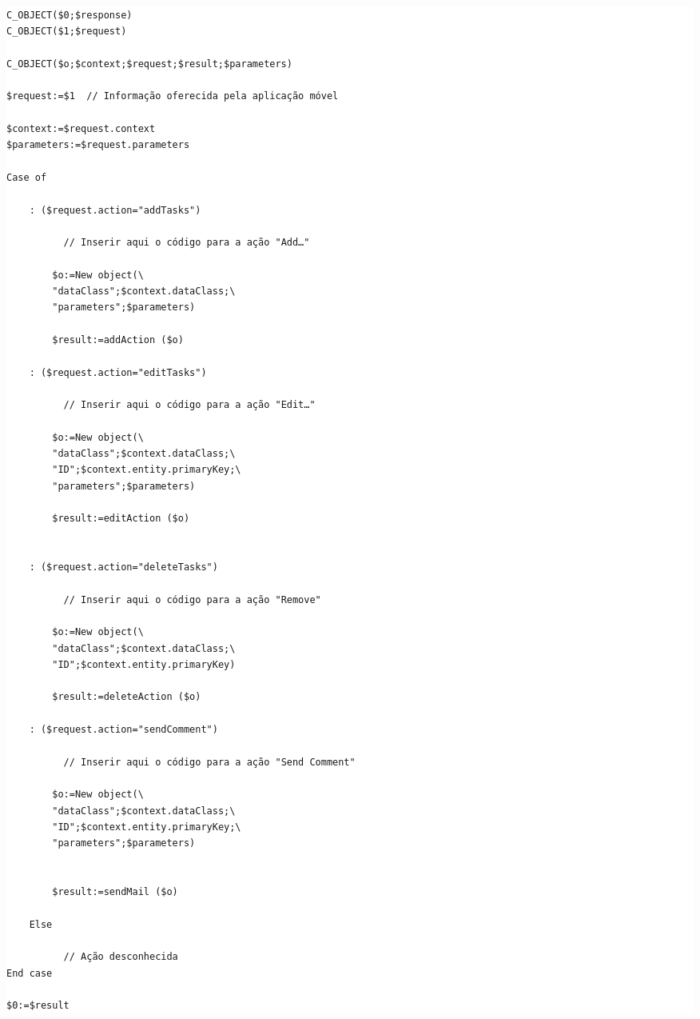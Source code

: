 ```4d
C_OBJECT($0;$response)
C_OBJECT($1;$request)

C_OBJECT($o;$context;$request;$result;$parameters)

$request:=$1  // Informação oferecida pela aplicação móvel

$context:=$request.context
$parameters:=$request.parameters

Case of 

    : ($request.action="addTasks")

          // Inserir aqui o código para a ação "Add…"

        $o:=New object(\
        "dataClass";$context.dataClass;\
        "parameters";$parameters)

        $result:=addAction ($o)

    : ($request.action="editTasks")

          // Inserir aqui o código para a ação "Edit…"

        $o:=New object(\
        "dataClass";$context.dataClass;\
        "ID";$context.entity.primaryKey;\
        "parameters";$parameters)

        $result:=editAction ($o)


    : ($request.action="deleteTasks")

          // Inserir aqui o código para a ação "Remove"

        $o:=New object(\
        "dataClass";$context.dataClass;\
        "ID";$context.entity.primaryKey)

        $result:=deleteAction ($o)

    : ($request.action="sendComment")

          // Inserir aqui o código para a ação "Send Comment"

        $o:=New object(\
        "dataClass";$context.dataClass;\
        "ID";$context.entity.primaryKey;\
        "parameters";$parameters)


        $result:=sendMail ($o)

    Else 

          // Ação desconhecida
End case 

$0:=$result

```